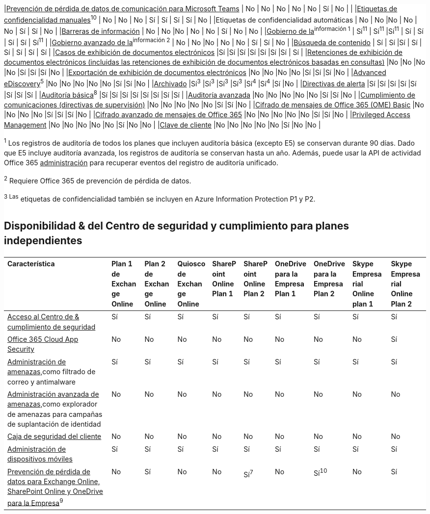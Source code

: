|[Prevención de pérdida de datos de comunicación para Microsoft Teams](/microsoft-365/compliance/dlp-microsoft-teams) | No | No | No | No | No | Sí | No |  |
|[Etiquetas de confidencialidad manuales](/microsoft-365/compliance/sensitivity-labels)<sup>10</sup> | No | No | No | Sí | Sí | Sí | Sí | No |
|Etiquetas de confidencialidad automáticas | No | No |No | No | No | Sí | Sí | No |
|[Barreras de información](/microsoft-365/compliance/information-barriers) | No | No  |No  | No | No | Sí | No  | No  |
|[Gobierno de la](/microsoft-365/compliance/manage-information-governance)<sup>información 1</sup> | Sí<sup>11</sup> | Sí<sup>11</sup>  |Sí<sup>11</sup>  | Sí | Sí | Sí | Sí | Sí<sup>11</sup>  |
|[Gobierno avanzado de la](/microsoft-365/compliance/retention)<sup>información 2</sup> | No | No  |No  | No | No | Sí | Sí  | No  |
|[Búsqueda de contenido](/microsoft-365/compliance/search-for-content) | Sí | Sí  |Sí  | Sí | Sí | Sí | Sí  | Sí  |
|[Casos de exhibición de documentos electrónicos](/microsoft-365/compliance/get-started-core-ediscovery)  |Sí   |Sí   |Sí   |Sí   |Sí   |Sí   |Sí   | Sí  |
|[Retenciones de exhibición de documentos electrónicos (incluidas las retenciones de exhibición de documentos electrónicos basadas en consultas)](/microsoft-365/compliance/get-started-core-ediscovery)  |No   |No   |No  |No   |Sí   |Sí   |Sí   |No   |
|[Exportación de exhibición de documentos electrónicos](/office365/securitycompliance/ediscovery-cases#step-6-export-the-results-of-a-content-search-associated-with-a-case)  |No   |No   |No   |No  |Sí   |Sí   |Sí  |No   |
|[Advanced eDiscovery](/microsoft-365/compliance/overview-ediscovery-20)<sup>5</sup>  |No   |No   |No   |No  |No   |Sí   |Sí  |No  |
|[Archivado](/microsoft-365/compliance/enable-archive-mailboxes)  |Sí<sup>3</sup>  |Sí<sup>3</sup>  |Sí<sup>3</sup>  |Sí<sup>3</sup>  |Sí<sup>4</sup>   |Sí<sup>4</sup>   |Sí  |No  |
|[Directivas de alerta](/microsoft-365/compliance/alert-policies)  |Sí  |Sí  |Sí  |Sí  |Sí  |Sí  |Sí  |Sí  |
|[Auditoría básica](/microsoft-365/compliance/search-the-audit-log-in-security-and-compliance)<sup>8</sup> |Sí |Sí |Sí |Sí |Sí |Sí |Sí |Sí |
|[Auditoría avanzada](/microsoft-365/compliance/advanced-audit) |No |No |No |No |No |Sí |Sí |No |
|[Cumplimiento de comunicaciones (directivas de supervisión)](/microsoft-365/compliance/supervision-policies) |No |No |No |No |No |Sí |Sí |No |
|[Cifrado de mensajes de Office 365 (OME) Basic](/microsoft-365/compliance/ome)  |No |No |No |No |Sí |Sí |Sí |No |
|[Cifrado avanzado de mensajes de Office 365](/microsoft-365/compliance/ome-advanced-message-encryption)  |No |No |No |No |No |Sí |Sí |No |
|[Privileged Access Management](/microsoft-365/compliance/privileged-access-management-overview)  |No |No |No |No |No |Sí |No |No |
|[Clave de cliente](/microsoft-365/compliance/customer-key-overview)  |No |No |No |No |No |Sí |No |No |

<sup>1</sup> Los registros de auditoría de todos los planes que incluyen auditoría básica (excepto E5) se conservan durante 90 días. Dado que E5 incluye auditoría avanzada, los registros de auditoría se conservan hasta un año. Además, puede usar la API de actividad Office 365 [administración](/office/office-365-management-api/office-365-management-activity-api-reference) para recuperar eventos del registro de auditoría unificado.

<sup>2</sup> Requiere Office 365 de prevención de pérdida de datos.

<sup>3 Las</sup> etiquetas de confidencialidad también se incluyen en Azure Information Protection P1 y P2.

## <a name="security-amp-compliance-center-availability-for-standalone-plans"></a>Disponibilidad &amp; del Centro de seguridad y cumplimiento para planes independientes

| Característica | Plan 1 de Exchange Online | Plan 2 de Exchange Online | Quiosco de Exchange Online | SharePoint Online Plan 1 | SharePoint Online Plan 2 | OneDrive para la Empresa Plan 1 | OneDrive para la Empresa Plan 2 | Skype Empresarial Online plan 1 | Skype Empresarial Online Plan 2|
|:-----|:-----|:-----|:-----|:-----|:-----|:-----|:-----|:-----|:-----|
|[Acceso al Centro de &amp; cumplimiento de seguridad](/office365/securitycompliance/go-to-the-securitycompliance-center)  |Sí   |Sí   |Sí   |Sí   |Sí   |Sí   |Sí   |Sí   |Sí   |
|[Office 365 Cloud App Security](/cloud-app-security/what-is-cloud-app-security)  |No   |No   |No   |No   |No   |No   |No   |No   |Sí   |
|[Administración de amenazas,](/cloud-app-security/what-is-cloud-app-security)como filtrado de correo y antimalware   |Sí   |Sí   |Sí   |Sí   |Sí   |Sí   |Sí   |Sí   |Sí   |
|[Administración avanzada de amenazas,](/office365/securitycompliance/office-365-ti)como explorador de amenazas para campañas de suplantación de identidad   |No   |No   |No   |No   |No   |No   |No   |No   |No  |
|[Caja de seguridad del cliente](/office365/securitycompliance/customer-lockbox-requests)  |No   |No   |No   |No   |No   |No   |No   |No   |No   |
|[Administración de dispositivos móviles](https://support.office.com/article/set-up-mobile-device-management-mdm-in-office-365-dd892318-bc44-4eb1-af00-9db5430be3cd)  |Sí   |Sí   |Sí   |Sí   |Sí   |Sí   |Sí   |Sí   |Sí   |
|[Prevención de pérdida de datos para Exchange Online, SharePoint Online y OneDrive para la Empresa](/office365/securitycompliance/data-loss-prevention-policies)<sup>9</sup>  |No   |Sí   |No   |No   |Sí<sup>7<sup>  |No  |Sí<sup>10</sup> |No   |Sí   |